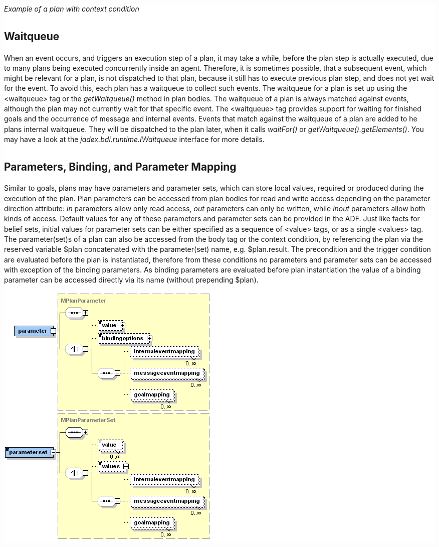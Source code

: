 *Example of a plan with context condition*
   

## Waitqueue

When an event occurs, and triggers an execution step of a plan, it may take a while, before the plan step is actually executed, due to many plans being executed concurrently inside an agent. Therefore, it is sometimes possible, that a subsequent event, which might be relevant for a plan, is not dispatched to that plan, because it still has to execute previous plan step, and does not yet wait for the event. To avoid this, each plan has a waitqueue to collect such events. The waitqueue for a plan is set up using the &lt;waitqueue&gt; tag or the *getWaitqueue()* method in plan bodies. The waitqueue of a plan is always matched against events, although the plan may not currently wait for that specific event. The &lt;waitqueue&gt; tag provides support for waiting for finished goals and the occurrence of message and internal events. Events that match against the waitqueue of a plan are added to he plans internal waitqueue. They will be dispatched to the plan later, when it calls *waitFor()* or *getWaitqueue().getElements()*. You may have a look at the *jadex.bdi.runtime.IWaitqueue* interface for more details.
  

## Parameters, Binding, and Parameter Mapping

Similar to goals, plans may have parameters and parameter sets, which can store local values, required or produced during the execution of the plan. Plan parameters can be accessed from plan bodies for read and write access depending on the parameter direction attribute: *in* parameters allow only read access, *out* parameters can only be written, while *inout* parameters allow both kinds of access. Default values for any of these parameters and parameter sets can be provided in the ADF. Just like facts for belief sets, initial values for parameter sets can be either specified as a sequence of &lt;value&gt; tags, or as a single &lt;values&gt; tag. The parameter(set)s of a plan can also be accessed from the body tag or the context condition, by referencing the plan via the reserved variable \$plan concatenated with the parameter(set) name, e.g. \$plan.result. The precondition and the trigger condition are evaluated before the plan is instantiated, therefore from these conditions no parameters and parameter sets can be accessed with exception of the binding parameters. As binding parameters are evaluated before plan instantiation the value of a binding parameter can be accessed directly via its name (without prepending $plan).

![](jadexplanparameteradf.png)

